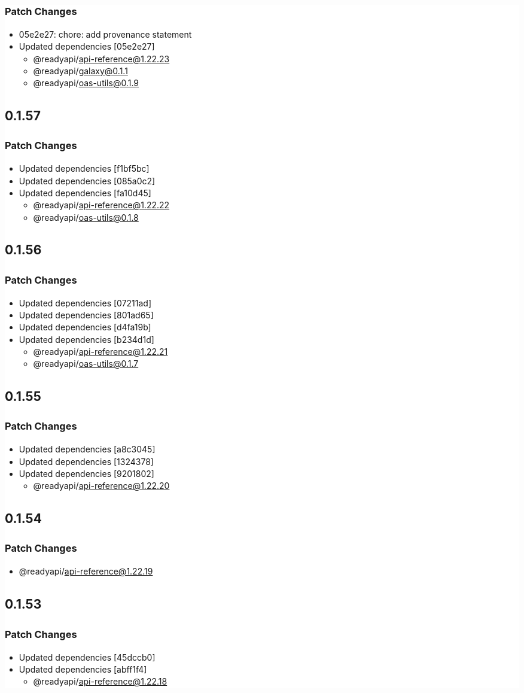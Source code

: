 ### Patch Changes

- 05e2e27: chore: add provenance statement
- Updated dependencies [05e2e27]
  - @readyapi/api-reference@1.22.23
  - @readyapi/galaxy@0.1.1
  - @readyapi/oas-utils@0.1.9

## 0.1.57

### Patch Changes

- Updated dependencies [f1bf5bc]
- Updated dependencies [085a0c2]
- Updated dependencies [fa10d45]
  - @readyapi/api-reference@1.22.22
  - @readyapi/oas-utils@0.1.8

## 0.1.56

### Patch Changes

- Updated dependencies [07211ad]
- Updated dependencies [801ad65]
- Updated dependencies [d4fa19b]
- Updated dependencies [b234d1d]
  - @readyapi/api-reference@1.22.21
  - @readyapi/oas-utils@0.1.7

## 0.1.55

### Patch Changes

- Updated dependencies [a8c3045]
- Updated dependencies [1324378]
- Updated dependencies [9201802]
  - @readyapi/api-reference@1.22.20

## 0.1.54

### Patch Changes

- @readyapi/api-reference@1.22.19

## 0.1.53

### Patch Changes

- Updated dependencies [45dccb0]
- Updated dependencies [abff1f4]
  - @readyapi/api-reference@1.22.18
